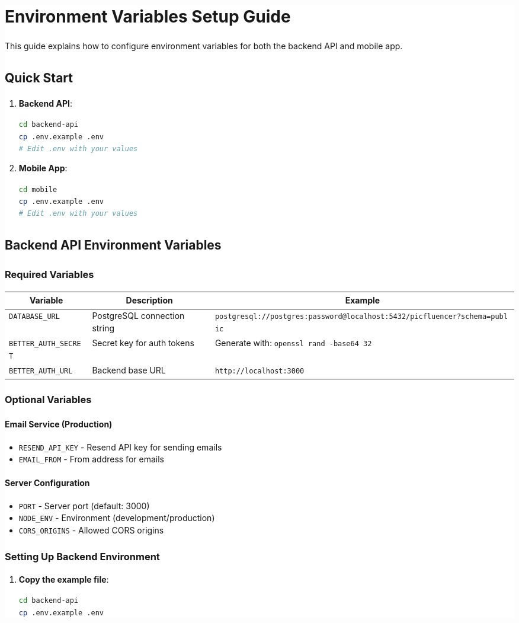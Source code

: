 # Environment Variables Setup Guide

This guide explains how to configure environment variables for both the backend API and mobile app.

## Quick Start

1. **Backend API**:
   ```bash
   cd backend-api
   cp .env.example .env
   # Edit .env with your values
   ```

2. **Mobile App**:
   ```bash
   cd mobile
   cp .env.example .env
   # Edit .env with your values
   ```

## Backend API Environment Variables

### Required Variables

| Variable | Description | Example |
|----------|-------------|---------|
| `DATABASE_URL` | PostgreSQL connection string | `postgresql://postgres:password@localhost:5432/picfluencer?schema=public` |
| `BETTER_AUTH_SECRET` | Secret key for auth tokens | Generate with: `openssl rand -base64 32` |
| `BETTER_AUTH_URL` | Backend base URL | `http://localhost:3000` |

### Optional Variables

#### Email Service (Production)
- `RESEND_API_KEY` - Resend API key for sending emails
- `EMAIL_FROM` - From address for emails

#### Server Configuration
- `PORT` - Server port (default: 3000)
- `NODE_ENV` - Environment (development/production)
- `CORS_ORIGINS` - Allowed CORS origins

### Setting Up Backend Environment

1. **Copy the example file**:
   ```bash
   cd backend-api
   cp .env.example .env
   ```
